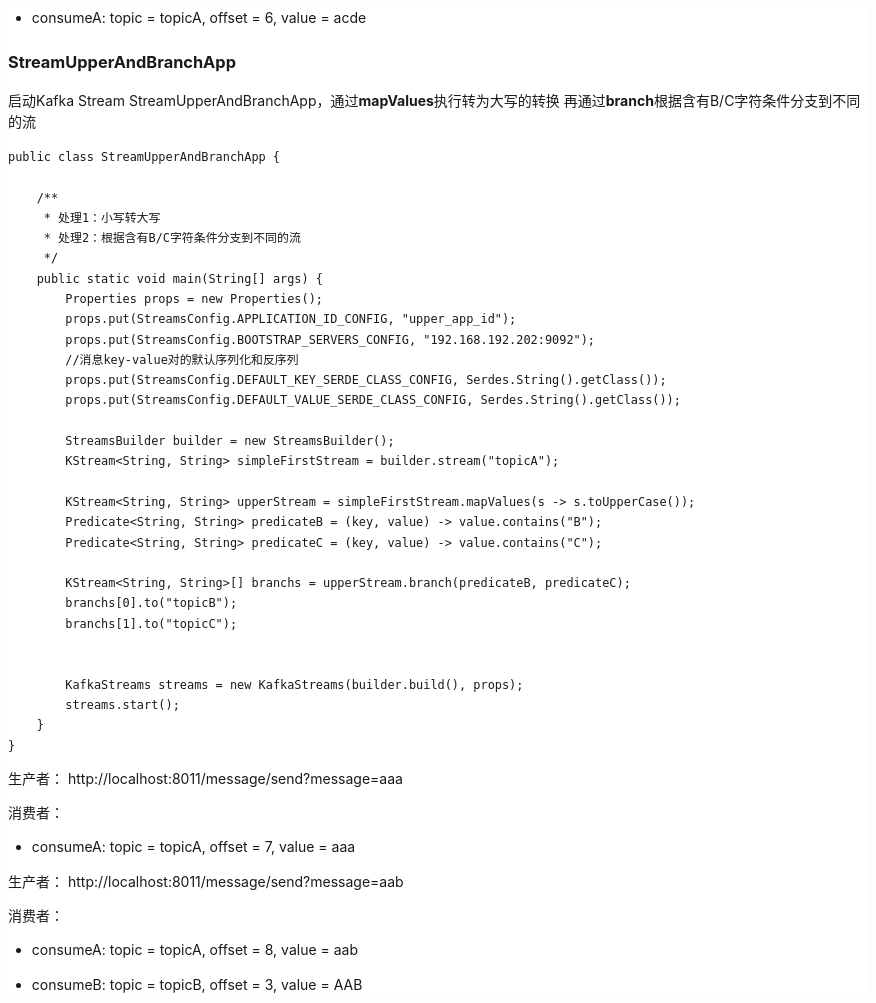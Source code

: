 - consumeA: topic = topicA, offset = 6, value = acde 


### StreamUpperAndBranchApp

启动Kafka Stream StreamUpperAndBranchApp，通过**mapValues**执行转为大写的转换
再通过**branch**根据含有B/C字符条件分支到不同的流

```
public class StreamUpperAndBranchApp {

	/**
	 * 处理1：小写转大写
	 * 处理2：根据含有B/C字符条件分支到不同的流
	 */
	public static void main(String[] args) {
		Properties props = new Properties();
		props.put(StreamsConfig.APPLICATION_ID_CONFIG, "upper_app_id");
		props.put(StreamsConfig.BOOTSTRAP_SERVERS_CONFIG, "192.168.192.202:9092");
		//消息key-value对的默认序列化和反序列
		props.put(StreamsConfig.DEFAULT_KEY_SERDE_CLASS_CONFIG, Serdes.String().getClass());
        props.put(StreamsConfig.DEFAULT_VALUE_SERDE_CLASS_CONFIG, Serdes.String().getClass());

		StreamsBuilder builder = new StreamsBuilder();
		KStream<String, String> simpleFirstStream = builder.stream("topicA");

		KStream<String, String> upperStream = simpleFirstStream.mapValues(s -> s.toUpperCase());
		Predicate<String, String> predicateB = (key, value) -> value.contains("B");
		Predicate<String, String> predicateC = (key, value) -> value.contains("C");
		
		KStream<String, String>[] branchs = upperStream.branch(predicateB, predicateC);
		branchs[0].to("topicB");
		branchs[1].to("topicC");
		

		KafkaStreams streams = new KafkaStreams(builder.build(), props);
        streams.start();
	}
}
```

生产者：
http://localhost:8011/message/send?message=aaa

消费者：

- consumeA: topic = topicA, offset = 7, value = aaa 

生产者：
http://localhost:8011/message/send?message=aab

消费者：

- consumeA: topic = topicA, offset = 8, value = aab 
- consumeB: topic = topicB, offset = 3, value = AAB 


  [1]: http://static.zybuluo.com/zhangtianyi/e6quts74wyf2ljunkmmng90b/image_1dmo5gg2v1kntevia08svd1rq69.png